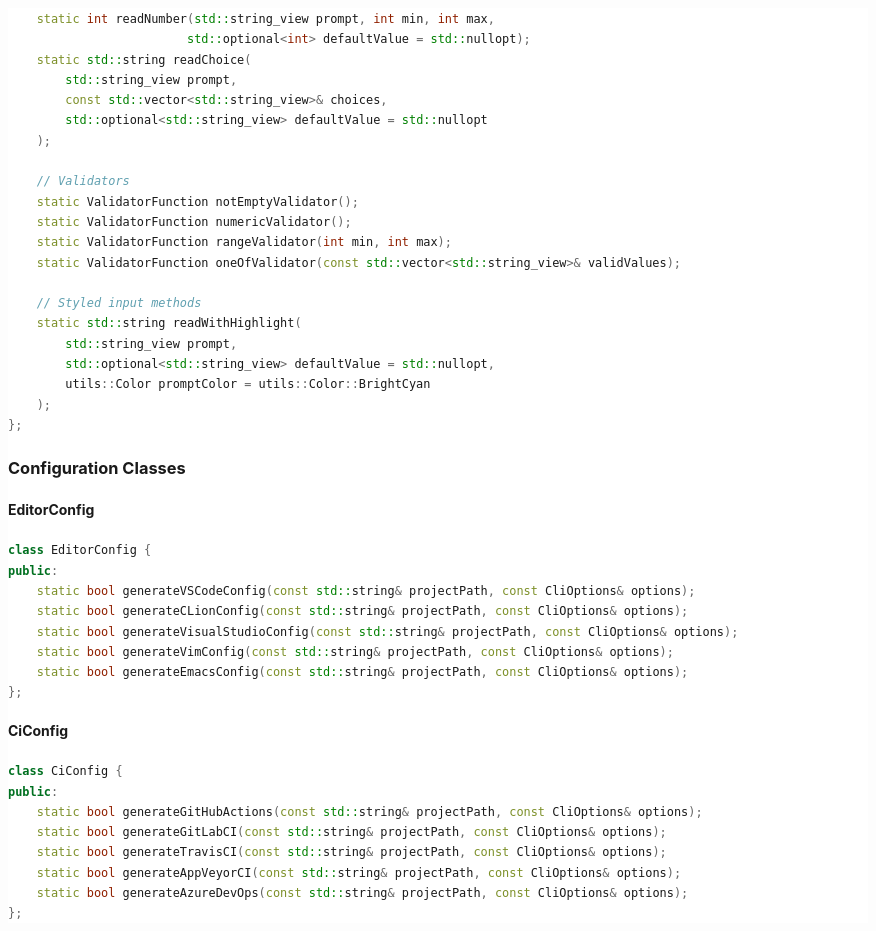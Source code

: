 ```cpp
    static int readNumber(std::string_view prompt, int min, int max,
                         std::optional<int> defaultValue = std::nullopt);
    static std::string readChoice(
        std::string_view prompt,
        const std::vector<std::string_view>& choices,
        std::optional<std::string_view> defaultValue = std::nullopt
    );

    // Validators
    static ValidatorFunction notEmptyValidator();
    static ValidatorFunction numericValidator();
    static ValidatorFunction rangeValidator(int min, int max);
    static ValidatorFunction oneOfValidator(const std::vector<std::string_view>& validValues);

    // Styled input methods
    static std::string readWithHighlight(
        std::string_view prompt,
        std::optional<std::string_view> defaultValue = std::nullopt,
        utils::Color promptColor = utils::Color::BrightCyan
    );
};
```

### Configuration Classes

#### EditorConfig

```cpp
class EditorConfig {
public:
    static bool generateVSCodeConfig(const std::string& projectPath, const CliOptions& options);
    static bool generateCLionConfig(const std::string& projectPath, const CliOptions& options);
    static bool generateVisualStudioConfig(const std::string& projectPath, const CliOptions& options);
    static bool generateVimConfig(const std::string& projectPath, const CliOptions& options);
    static bool generateEmacsConfig(const std::string& projectPath, const CliOptions& options);
};
```

#### CiConfig

```cpp
class CiConfig {
public:
    static bool generateGitHubActions(const std::string& projectPath, const CliOptions& options);
    static bool generateGitLabCI(const std::string& projectPath, const CliOptions& options);
    static bool generateTravisCI(const std::string& projectPath, const CliOptions& options);
    static bool generateAppVeyorCI(const std::string& projectPath, const CliOptions& options);
    static bool generateAzureDevOps(const std::string& projectPath, const CliOptions& options);
};
```
